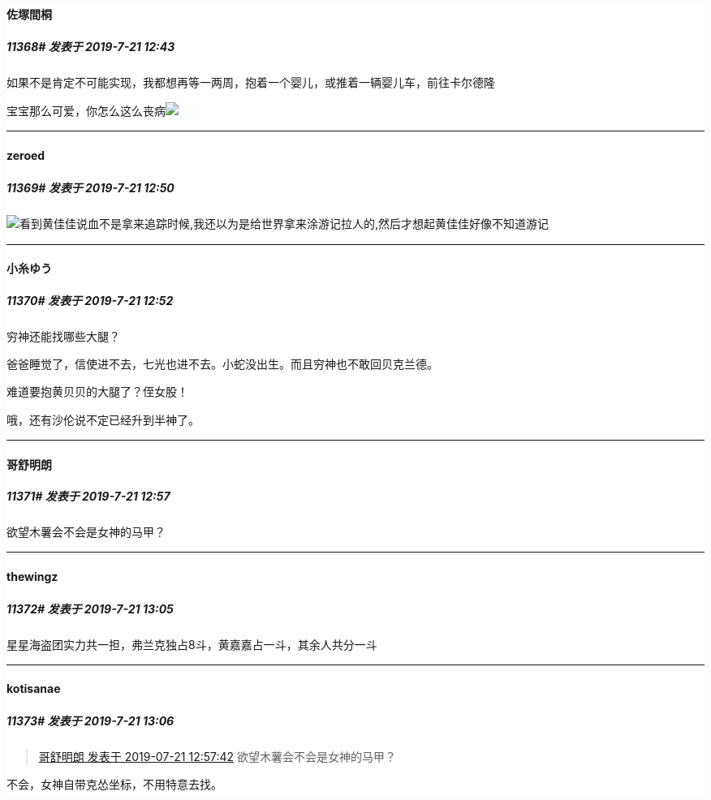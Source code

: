 ####  佐塚間桐  
##### 11368#       发表于 2019-7-21 12:43


如果不是肯定不可能实现，我都想再等一两周，抱着一个婴儿，或推着一辆婴儿车，前往卡尔德隆


宝宝那么可爱，你怎么这么丧病<img src="https://static.saraba1st.com/image/smiley/face2017/067.png" referrerpolicy="no-referrer">


-----

####  zeroed  
##### 11369#       发表于 2019-7-21 12:50


<img src="https://static.saraba1st.com/image/smiley/face2017/051.png" referrerpolicy="no-referrer">看到黄佳佳说血不是拿来追踪时候,我还以为是给世界拿来涂游记拉人的,然后才想起黄佳佳好像不知道游记


-----

####  小糸ゆう  
##### 11370#       发表于 2019-7-21 12:52


穷神还能找哪些大腿？

爸爸睡觉了，信使进不去，七光也进不去。小蛇没出生。而且穷神也不敢回贝克兰德。

难道要抱黄贝贝的大腿了？侄女股！

哦，还有沙伦说不定已经升到半神了。


-----

####  哥舒明朗  
##### 11371#       发表于 2019-7-21 12:57


欲望木薯会不会是女神的马甲？


-----

####  thewingz  
##### 11372#       发表于 2019-7-21 13:05


星星海盗团实力共一担，弗兰克独占8斗，黄嘉嘉占一斗，其余人共分一斗


-----

####  kotisanae  
##### 11373#       发表于 2019-7-21 13:06


<blockquote><a href="httphttps://bbs.saraba1st.com/2b/forum.php?mod=redirect&amp;goto=findpost&amp;pid=44603391&amp;ptid=1595632" target="_blank">哥舒明朗 发表于 2019-07-21 12:57:42</a>
欲望木薯会不会是女神的马甲？</blockquote>不会，女神自带克怂坐标，不用特意去找。
